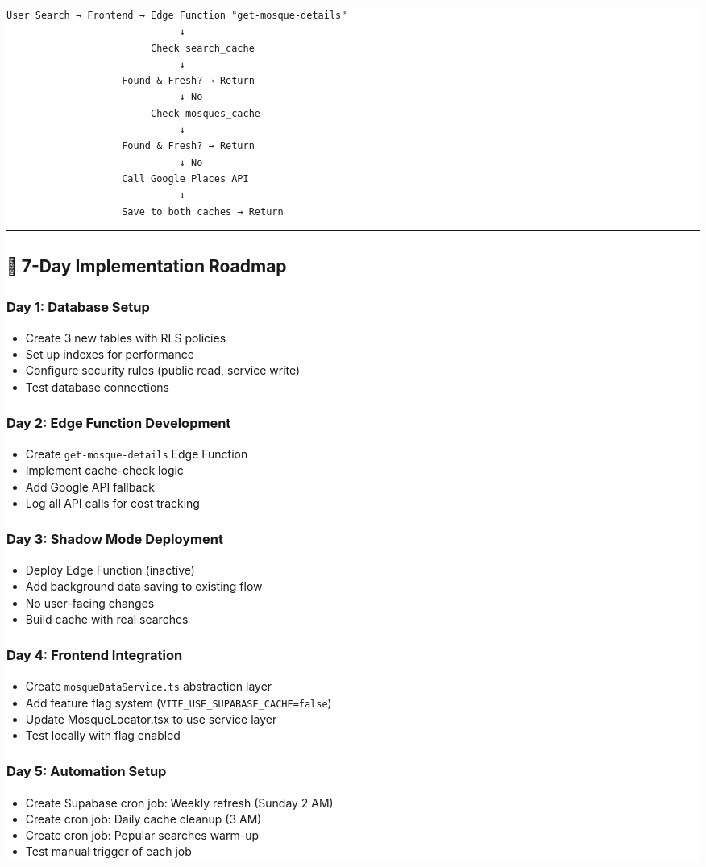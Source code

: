 ```
User Search → Frontend → Edge Function "get-mosque-details"
                              ↓
                         Check search_cache
                              ↓
                    Found & Fresh? → Return
                              ↓ No
                         Check mosques_cache
                              ↓
                    Found & Fresh? → Return
                              ↓ No
                    Call Google Places API
                              ↓
                    Save to both caches → Return
```

---

## 📅 7-Day Implementation Roadmap

### **Day 1: Database Setup**
- Create 3 new tables with RLS policies
- Set up indexes for performance
- Configure security rules (public read, service write)
- Test database connections

### **Day 2: Edge Function Development**
- Create `get-mosque-details` Edge Function
- Implement cache-check logic
- Add Google API fallback
- Log all API calls for cost tracking

### **Day 3: Shadow Mode Deployment**
- Deploy Edge Function (inactive)
- Add background data saving to existing flow
- No user-facing changes
- Build cache with real searches

### **Day 4: Frontend Integration**
- Create `mosqueDataService.ts` abstraction layer
- Add feature flag system (`VITE_USE_SUPABASE_CACHE=false`)
- Update MosqueLocator.tsx to use service layer
- Test locally with flag enabled

### **Day 5: Automation Setup**
- Create Supabase cron job: Weekly refresh (Sunday 2 AM)
- Create cron job: Daily cache cleanup (3 AM)
- Create cron job: Popular searches warm-up
- Test manual trigger of each job
